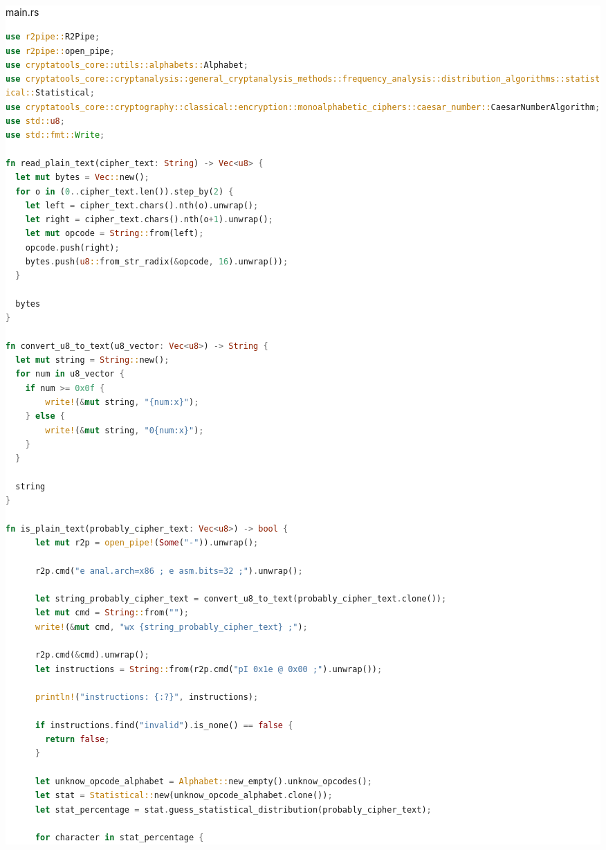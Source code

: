 ```rust
```


main.rs
```rust
use r2pipe::R2Pipe;
use r2pipe::open_pipe;
use cryptatools_core::utils::alphabets::Alphabet;
use cryptatools_core::cryptanalysis::general_cryptanalysis_methods::frequency_analysis::distribution_algorithms::statistical::Statistical;
use cryptatools_core::cryptography::classical::encryption::monoalphabetic_ciphers::caesar_number::CaesarNumberAlgorithm;
use std::u8;
use std::fmt::Write;

fn read_plain_text(cipher_text: String) -> Vec<u8> {
  let mut bytes = Vec::new();
  for o in (0..cipher_text.len()).step_by(2) {
	let left = cipher_text.chars().nth(o).unwrap();
	let right = cipher_text.chars().nth(o+1).unwrap();
	let mut opcode = String::from(left);
	opcode.push(right);
	bytes.push(u8::from_str_radix(&opcode, 16).unwrap());
  }	
  
  bytes
}

fn convert_u8_to_text(u8_vector: Vec<u8>) -> String {
  let mut string = String::new();
  for num in u8_vector {
	if num >= 0x0f {
		write!(&mut string, "{num:x}");
	} else {
		write!(&mut string, "0{num:x}");
	}
  }
  
  string
}

fn is_plain_text(probably_cipher_text: Vec<u8>) -> bool {
	  let mut r2p = open_pipe!(Some("-")).unwrap();
	  
	  r2p.cmd("e anal.arch=x86 ; e asm.bits=32 ;").unwrap();
	  
	  let string_probably_cipher_text = convert_u8_to_text(probably_cipher_text.clone());
	  let mut cmd = String::from("");
	  write!(&mut cmd, "wx {string_probably_cipher_text} ;");
	  
	  r2p.cmd(&cmd).unwrap();
	  let instructions = String::from(r2p.cmd("pI 0x1e @ 0x00 ;").unwrap());
	  
	  println!("instructions: {:?}", instructions);
	  
	  if instructions.find("invalid").is_none() == false {
		return false;  
	  }
	
	  let unknow_opcode_alphabet = Alphabet::new_empty().unknow_opcodes();
	  let stat = Statistical::new(unknow_opcode_alphabet.clone());
	  let stat_percentage = stat.guess_statistical_distribution(probably_cipher_text);
	  
	  for character in stat_percentage {
```